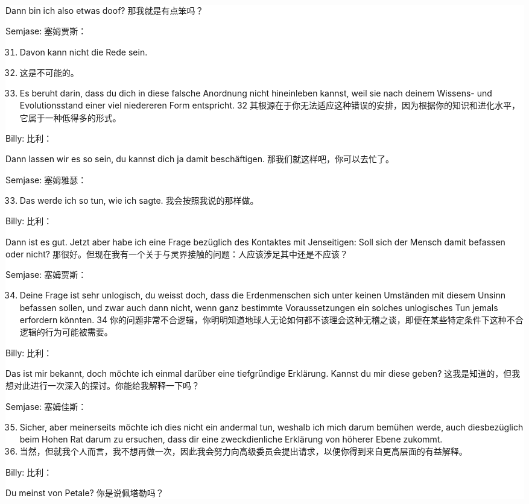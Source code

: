 Dann bin ich also etwas doof?
那我就是有点笨吗？

Semjase:
塞姆贾斯：

31. Davon kann nicht die Rede sein.
31. 这是不可能的。

32. Es beruht darin, dass du dich in diese falsche Anordnung nicht hineinleben kannst, weil sie nach deinem Wissens- und Evolutionsstand einer viel niedereren Form entspricht.
32 其根源在于你无法适应这种错误的安排，因为根据你的知识和进化水平，它属于一种低得多的形式。

Billy:
比利：

Dann lassen wir es so sein, du kannst dich ja damit beschäftigen.
那我们就这样吧，你可以去忙了。

Semjase:
塞姆雅瑟：

33. Das werde ich so tun, wie ich sagte.
我会按照我说的那样做。

Billy:
比利：

Dann ist es gut. Jetzt aber habe ich eine Frage bezüglich des Kontaktes mit Jenseitigen: Soll sich der Mensch damit befassen oder nicht?
那很好。但现在我有一个关于与灵界接触的问题：人应该涉足其中还是不应该？

Semjase:
塞姆贾斯：

34. Deine Frage ist sehr unlogisch, du weisst doch, dass die Erdenmenschen sich unter keinen Umständen mit diesem Unsinn befassen sollen, und zwar auch dann nicht, wenn ganz bestimmte Voraussetzungen ein solches unlogisches Tun jemals erfordern könnten.
34 你的问题非常不合逻辑，你明明知道地球人无论如何都不该理会这种无稽之谈，即便在某些特定条件下这种不合逻辑的行为可能被需要。

Billy:
比利：

Das ist mir bekannt, doch möchte ich einmal darüber eine tiefgründige Erklärung. Kannst du mir diese geben?
这我是知道的，但我想对此进行一次深入的探讨。你能给我解释一下吗？

Semjase:
塞姆佳斯：

35. Sicher, aber meinerseits möchte ich dies nicht ein andermal tun, weshalb ich mich darum bemühen werde, auch diesbezüglich beim Hohen Rat darum zu ersuchen, dass dir eine zweckdienliche Erklärung von höherer Ebene zukommt.
35. 当然，但就我个人而言，我不想再做一次，因此我会努力向高级委员会提出请求，以便你得到来自更高层面的有益解释。

Billy:
比利：

Du meinst von Petale?
你是说佩塔勒吗？
